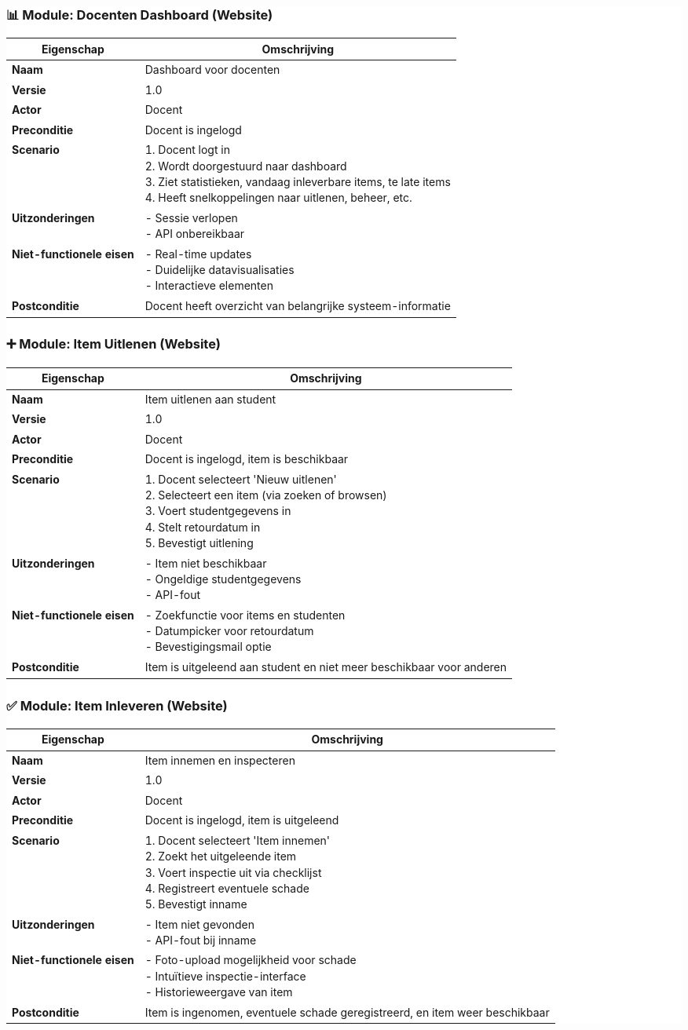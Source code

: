 ### 📊 Module: Docenten Dashboard (Website)

| Eigenschap             | Omschrijving                                                                 |
|------------------------|------------------------------------------------------------------------------|
| **Naam**               | Dashboard voor docenten                                                      |
| **Versie**             | 1.0                                                                          |
| **Actor**              | Docent                                                                       |
| **Preconditie**        | Docent is ingelogd                                                          |
| **Scenario**           | 1. Docent logt in<br>2. Wordt doorgestuurd naar dashboard<br>3. Ziet statistieken, vandaag inleverbare items, te late items<br>4. Heeft snelkoppelingen naar uitlenen, beheer, etc. |
| **Uitzonderingen**     | - Sessie verlopen<br>- API onbereikbaar                                      |
| **Niet-functionele eisen** | - Real-time updates<br>- Duidelijke datavisualisaties<br>- Interactieve elementen |
| **Postconditie**       | Docent heeft overzicht van belangrijke systeem-informatie                    |

### ➕ Module: Item Uitlenen (Website)

| Eigenschap             | Omschrijving                                                                 |
|------------------------|------------------------------------------------------------------------------|
| **Naam**               | Item uitlenen aan student                                                    |
| **Versie**             | 1.0                                                                          |
| **Actor**              | Docent                                                                       |
| **Preconditie**        | Docent is ingelogd, item is beschikbaar                                     |
| **Scenario**           | 1. Docent selecteert 'Nieuw uitlenen'<br>2. Selecteert een item (via zoeken of browsen)<br>3. Voert studentgegevens in<br>4. Stelt retourdatum in<br>5. Bevestigt uitlening |
| **Uitzonderingen**     | - Item niet beschikbaar<br>- Ongeldige studentgegevens<br>- API-fout         |
| **Niet-functionele eisen** | - Zoekfunctie voor items en studenten<br>- Datumpicker voor retourdatum<br>- Bevestigingsmail optie |
| **Postconditie**       | Item is uitgeleend aan student en niet meer beschikbaar voor anderen         |

### ✅ Module: Item Inleveren (Website)

| Eigenschap             | Omschrijving                                                                 |
|------------------------|------------------------------------------------------------------------------|
| **Naam**               | Item innemen en inspecteren                                                  |
| **Versie**             | 1.0                                                                          |
| **Actor**              | Docent                                                                       |
| **Preconditie**        | Docent is ingelogd, item is uitgeleend                                      |
| **Scenario**           | 1. Docent selecteert 'Item innemen'<br>2. Zoekt het uitgeleende item<br>3. Voert inspectie uit via checklijst<br>4. Registreert eventuele schade<br>5. Bevestigt inname |
| **Uitzonderingen**     | - Item niet gevonden<br>- API-fout bij inname                                |
| **Niet-functionele eisen** | - Foto-upload mogelijkheid voor schade<br>- Intuïtieve inspectie-interface<br>- Historieweergave van item |
| **Postconditie**       | Item is ingenomen, eventuele schade geregistreerd, en item weer beschikbaar  |
